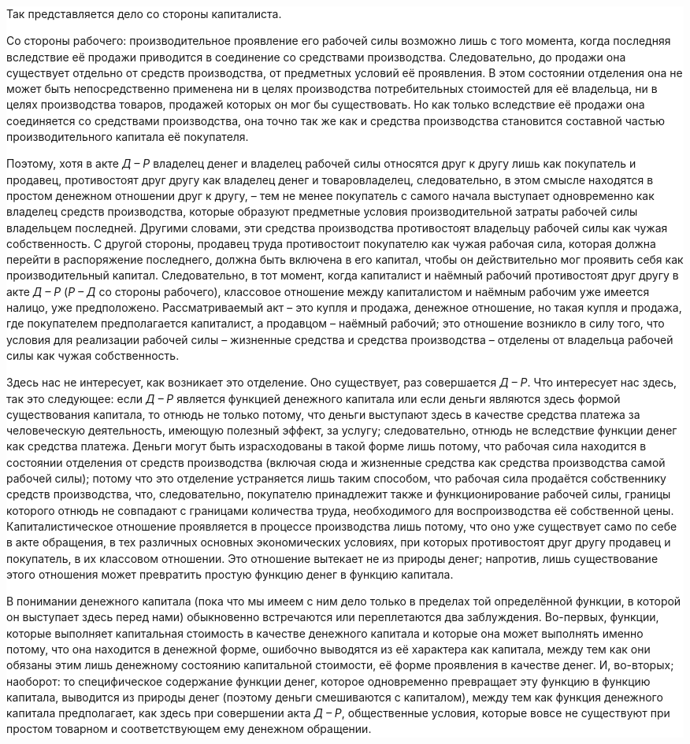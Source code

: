 Так представляется дело со стороны капиталиста.

Со стороны рабочего: производительное проявление его рабочей силы возможно лишь с того момента, когда последняя вследствие её продажи приводится в соединение со средствами производства. Следовательно, до продажи она существует отдельно от средств производства, от предметных условий её проявления. В этом состоянии отделения она не может быть непосредственно применена ни в целях производства потребительных стоимостей для её владельца, ни в целях производства товаров, продажей которых он мог бы существовать. Но как только вследствие её продажи она соединяется со средствами производства, она точно так же как и средства производства становится составной частью производительного капитала её покупателя.

Поэтому, хотя в акте _Д – Р_ владелец денег и владелец рабочей силы относятся друг к другу лишь как покупатель и продавец, противостоят друг другу как владелец денег и товаровладелец, следовательно, в этом смысле находятся в простом денежном отношении друг к другу, – тем не менее покупатель с самого начала выступает одновременно как владелец средств производства, которые образуют предметные условия производительной затраты рабочей силы владельцем последней. Другими словами, эти средства производства противостоят владельцу рабочей силы как чужая собственность. С другой стороны, продавец труда противостоит покупателю как чужая рабочая сила, которая должна перейти в распоряжение последнего, должна быть включена в его капитал, чтобы он действительно мог проявить себя как производительный капитал. Следовательно, в тот момент, когда капиталист и наёмный рабочий противостоят друг другу в акте _Д – Р_ (_Р – Д_ со стороны рабочего), классовое отношение между капиталистом и наёмным рабочим уже имеется налицо, уже предположено. Рассматриваемый акт – это купля и продажа, денежное отношение, но такая купля и продажа, где покупателем предполагается капиталист, а продавцом – наёмный рабочий; это отношение возникло в силу того, что условия для реализации рабочей силы – жизненные средства и средства производства – отделены от владельца рабочей силы как чужая собственность.

Здесь нас не интересует, как возникает это отделение. Оно существует, раз совершается _Д – Р_. Что интересует нас здесь, так это следующее: если _Д – Р_ является функцией денежного капитала или если деньги являются здесь формой существования капитала, то отнюдь не только потому, что деньги выступают здесь в качестве средства платежа за человеческую деятельность, имеющую полезный эффект, за услугу; следовательно, отнюдь не вследствие функции денег как средства платежа. Деньги могут быть израсходованы в такой форме лишь потому, что рабочая сила находится в состоянии отделения от средств производства (включая сюда и жизненные средства как средства производства самой рабочей силы); потому что это отделение устраняется лишь таким способом, что рабочая сила продаётся собственнику средств производства, что, следовательно, покупателю принадлежит также и функционирование рабочей силы, границы которого отнюдь не совпадают с границами количества труда, необходимого для воспроизводства её собственной цены. Капиталистическое отношение проявляется в процессе производства лишь потому, что оно уже существует само по себе в акте обращения, в тех различных основных экономических условиях, при которых противостоят друг другу продавец и покупатель, в их классовом отношении. Это отношение вытекает не из природы денег; напротив, лишь существование этого отношения может превратить простую функцию денег в функцию капитала.

В понимании денежного капитала (пока что мы имеем с ним дело только в пределах той определённой функции, в которой он выступает здесь перед нами) обыкновенно встречаются или переплетаются два заблуждения. Во-первых, функции, которые выполняет капитальная стоимость в качестве денежного капитала и которые она может выполнять именно потому, что она находится в денежной форме, ошибочно выводятся из её характера как капитала, между тем как они обязаны этим лишь денежному состоянию капитальной стоимости, её форме проявления в качестве денег. И, во-вторых; наоборот: то специфическое содержание функции денег, которое одновременно превращает эту функцию в функцию капитала, выводится из природы денег (поэтому деньги смешиваются с капиталом), между тем как функция денежного капитала предполагает, как здесь при совершении акта _Д – Р_, общественные условия, которые вовсе не существуют при простом товарном и соответствующем ему денежном обращении.
